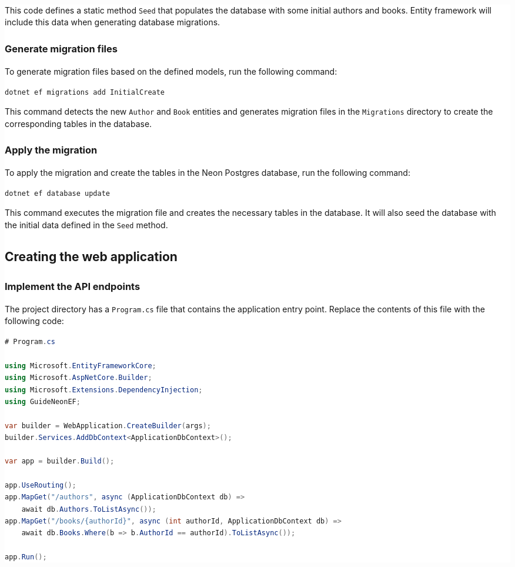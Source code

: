 This code defines a static method `Seed` that populates the database with some initial authors and books. Entity framework will include this data when generating database migrations.

### Generate migration files

To generate migration files based on the defined models, run the following command:

```bash
dotnet ef migrations add InitialCreate
```

This command detects the new `Author` and `Book` entities and generates migration files in the `Migrations` directory to create the corresponding tables in the database.

### Apply the migration

To apply the migration and create the tables in the Neon Postgres database, run the following command:

```bash
dotnet ef database update
```

This command executes the migration file and creates the necessary tables in the database. It will also seed the database with the initial data defined in the `Seed` method.

## Creating the web application

### Implement the API endpoints

The project directory has a `Program.cs` file that contains the application entry point. Replace the contents of this file with the following code:

```csharp
# Program.cs

using Microsoft.EntityFrameworkCore;
using Microsoft.AspNetCore.Builder;
using Microsoft.Extensions.DependencyInjection;
using GuideNeonEF;

var builder = WebApplication.CreateBuilder(args);
builder.Services.AddDbContext<ApplicationDbContext>();

var app = builder.Build();

app.UseRouting();
app.MapGet("/authors", async (ApplicationDbContext db) =>
    await db.Authors.ToListAsync());
app.MapGet("/books/{authorId}", async (int authorId, ApplicationDbContext db) =>
    await db.Books.Where(b => b.AuthorId == authorId).ToListAsync());

app.Run();
```
